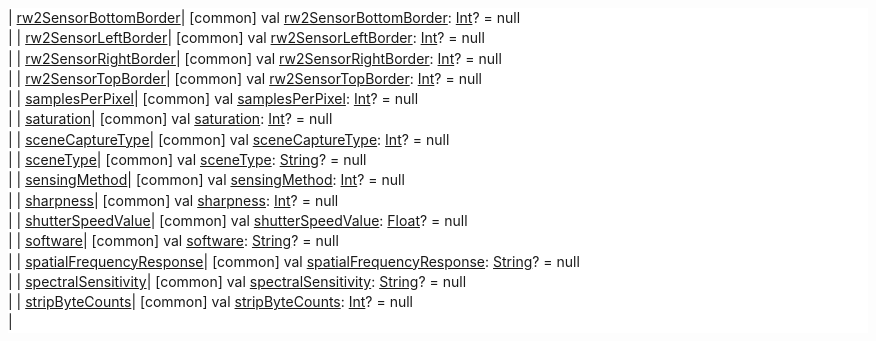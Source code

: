 | <a name="com.chrynan.imagery.core.model/Metadata/rw2SensorBottomBorder/#/PointingToDeclaration/"></a>[rw2SensorBottomBorder](rw2-sensor-bottom-border.md)| <a name="com.chrynan.imagery.core.model/Metadata/rw2SensorBottomBorder/#/PointingToDeclaration/"></a> [common] val [rw2SensorBottomBorder](rw2-sensor-bottom-border.md): [Int](https://kotlinlang.org/api/latest/jvm/stdlib/kotlin/-int/index.html)? = null   <br>|
| <a name="com.chrynan.imagery.core.model/Metadata/rw2SensorLeftBorder/#/PointingToDeclaration/"></a>[rw2SensorLeftBorder](rw2-sensor-left-border.md)| <a name="com.chrynan.imagery.core.model/Metadata/rw2SensorLeftBorder/#/PointingToDeclaration/"></a> [common] val [rw2SensorLeftBorder](rw2-sensor-left-border.md): [Int](https://kotlinlang.org/api/latest/jvm/stdlib/kotlin/-int/index.html)? = null   <br>|
| <a name="com.chrynan.imagery.core.model/Metadata/rw2SensorRightBorder/#/PointingToDeclaration/"></a>[rw2SensorRightBorder](rw2-sensor-right-border.md)| <a name="com.chrynan.imagery.core.model/Metadata/rw2SensorRightBorder/#/PointingToDeclaration/"></a> [common] val [rw2SensorRightBorder](rw2-sensor-right-border.md): [Int](https://kotlinlang.org/api/latest/jvm/stdlib/kotlin/-int/index.html)? = null   <br>|
| <a name="com.chrynan.imagery.core.model/Metadata/rw2SensorTopBorder/#/PointingToDeclaration/"></a>[rw2SensorTopBorder](rw2-sensor-top-border.md)| <a name="com.chrynan.imagery.core.model/Metadata/rw2SensorTopBorder/#/PointingToDeclaration/"></a> [common] val [rw2SensorTopBorder](rw2-sensor-top-border.md): [Int](https://kotlinlang.org/api/latest/jvm/stdlib/kotlin/-int/index.html)? = null   <br>|
| <a name="com.chrynan.imagery.core.model/Metadata/samplesPerPixel/#/PointingToDeclaration/"></a>[samplesPerPixel](samples-per-pixel.md)| <a name="com.chrynan.imagery.core.model/Metadata/samplesPerPixel/#/PointingToDeclaration/"></a> [common] val [samplesPerPixel](samples-per-pixel.md): [Int](https://kotlinlang.org/api/latest/jvm/stdlib/kotlin/-int/index.html)? = null   <br>|
| <a name="com.chrynan.imagery.core.model/Metadata/saturation/#/PointingToDeclaration/"></a>[saturation](saturation.md)| <a name="com.chrynan.imagery.core.model/Metadata/saturation/#/PointingToDeclaration/"></a> [common] val [saturation](saturation.md): [Int](https://kotlinlang.org/api/latest/jvm/stdlib/kotlin/-int/index.html)? = null   <br>|
| <a name="com.chrynan.imagery.core.model/Metadata/sceneCaptureType/#/PointingToDeclaration/"></a>[sceneCaptureType](scene-capture-type.md)| <a name="com.chrynan.imagery.core.model/Metadata/sceneCaptureType/#/PointingToDeclaration/"></a> [common] val [sceneCaptureType](scene-capture-type.md): [Int](https://kotlinlang.org/api/latest/jvm/stdlib/kotlin/-int/index.html)? = null   <br>|
| <a name="com.chrynan.imagery.core.model/Metadata/sceneType/#/PointingToDeclaration/"></a>[sceneType](scene-type.md)| <a name="com.chrynan.imagery.core.model/Metadata/sceneType/#/PointingToDeclaration/"></a> [common] val [sceneType](scene-type.md): [String](https://kotlinlang.org/api/latest/jvm/stdlib/kotlin/-string/index.html)? = null   <br>|
| <a name="com.chrynan.imagery.core.model/Metadata/sensingMethod/#/PointingToDeclaration/"></a>[sensingMethod](sensing-method.md)| <a name="com.chrynan.imagery.core.model/Metadata/sensingMethod/#/PointingToDeclaration/"></a> [common] val [sensingMethod](sensing-method.md): [Int](https://kotlinlang.org/api/latest/jvm/stdlib/kotlin/-int/index.html)? = null   <br>|
| <a name="com.chrynan.imagery.core.model/Metadata/sharpness/#/PointingToDeclaration/"></a>[sharpness](sharpness.md)| <a name="com.chrynan.imagery.core.model/Metadata/sharpness/#/PointingToDeclaration/"></a> [common] val [sharpness](sharpness.md): [Int](https://kotlinlang.org/api/latest/jvm/stdlib/kotlin/-int/index.html)? = null   <br>|
| <a name="com.chrynan.imagery.core.model/Metadata/shutterSpeedValue/#/PointingToDeclaration/"></a>[shutterSpeedValue](shutter-speed-value.md)| <a name="com.chrynan.imagery.core.model/Metadata/shutterSpeedValue/#/PointingToDeclaration/"></a> [common] val [shutterSpeedValue](shutter-speed-value.md): [Float](https://kotlinlang.org/api/latest/jvm/stdlib/kotlin/-float/index.html)? = null   <br>|
| <a name="com.chrynan.imagery.core.model/Metadata/software/#/PointingToDeclaration/"></a>[software](software.md)| <a name="com.chrynan.imagery.core.model/Metadata/software/#/PointingToDeclaration/"></a> [common] val [software](software.md): [String](https://kotlinlang.org/api/latest/jvm/stdlib/kotlin/-string/index.html)? = null   <br>|
| <a name="com.chrynan.imagery.core.model/Metadata/spatialFrequencyResponse/#/PointingToDeclaration/"></a>[spatialFrequencyResponse](spatial-frequency-response.md)| <a name="com.chrynan.imagery.core.model/Metadata/spatialFrequencyResponse/#/PointingToDeclaration/"></a> [common] val [spatialFrequencyResponse](spatial-frequency-response.md): [String](https://kotlinlang.org/api/latest/jvm/stdlib/kotlin/-string/index.html)? = null   <br>|
| <a name="com.chrynan.imagery.core.model/Metadata/spectralSensitivity/#/PointingToDeclaration/"></a>[spectralSensitivity](spectral-sensitivity.md)| <a name="com.chrynan.imagery.core.model/Metadata/spectralSensitivity/#/PointingToDeclaration/"></a> [common] val [spectralSensitivity](spectral-sensitivity.md): [String](https://kotlinlang.org/api/latest/jvm/stdlib/kotlin/-string/index.html)? = null   <br>|
| <a name="com.chrynan.imagery.core.model/Metadata/stripByteCounts/#/PointingToDeclaration/"></a>[stripByteCounts](strip-byte-counts.md)| <a name="com.chrynan.imagery.core.model/Metadata/stripByteCounts/#/PointingToDeclaration/"></a> [common] val [stripByteCounts](strip-byte-counts.md): [Int](https://kotlinlang.org/api/latest/jvm/stdlib/kotlin/-int/index.html)? = null   <br>|